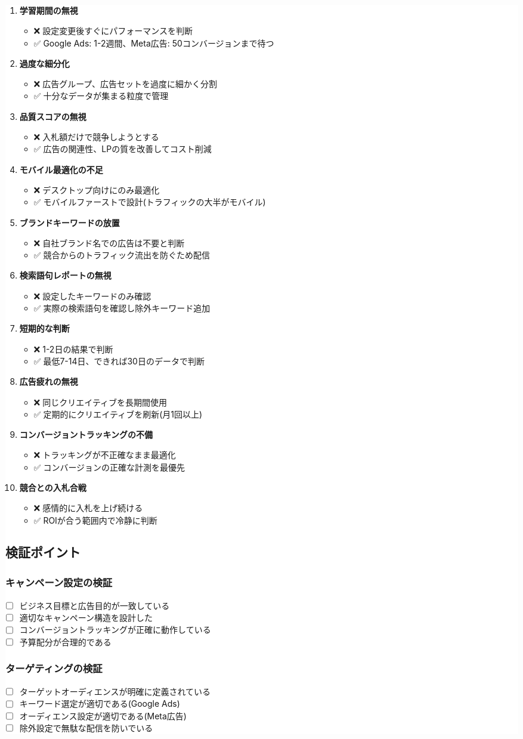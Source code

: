 1. **学習期間の無視**
   - ❌ 設定変更後すぐにパフォーマンスを判断
   - ✅ Google Ads: 1-2週間、Meta広告: 50コンバージョンまで待つ

2. **過度な細分化**
   - ❌ 広告グループ、広告セットを過度に細かく分割
   - ✅ 十分なデータが集まる粒度で管理

3. **品質スコアの無視**
   - ❌ 入札額だけで競争しようとする
   - ✅ 広告の関連性、LPの質を改善してコスト削減

4. **モバイル最適化の不足**
   - ❌ デスクトップ向けにのみ最適化
   - ✅ モバイルファーストで設計(トラフィックの大半がモバイル)

5. **ブランドキーワードの放置**
   - ❌ 自社ブランド名での広告は不要と判断
   - ✅ 競合からのトラフィック流出を防ぐため配信

6. **検索語句レポートの無視**
   - ❌ 設定したキーワードのみ確認
   - ✅ 実際の検索語句を確認し除外キーワード追加

7. **短期的な判断**
   - ❌ 1-2日の結果で判断
   - ✅ 最低7-14日、できれば30日のデータで判断

8. **広告疲れの無視**
   - ❌ 同じクリエイティブを長期間使用
   - ✅ 定期的にクリエイティブを刷新(月1回以上)

9. **コンバージョントラッキングの不備**
   - ❌ トラッキングが不正確なまま最適化
   - ✅ コンバージョンの正確な計測を最優先

10. **競合との入札合戦**
    - ❌ 感情的に入札を上げ続ける
    - ✅ ROIが合う範囲内で冷静に判断

## 検証ポイント

### キャンペーン設定の検証

- [ ] ビジネス目標と広告目的が一致している
- [ ] 適切なキャンペーン構造を設計した
- [ ] コンバージョントラッキングが正確に動作している
- [ ] 予算配分が合理的である

### ターゲティングの検証

- [ ] ターゲットオーディエンスが明確に定義されている
- [ ] キーワード選定が適切である(Google Ads)
- [ ] オーディエンス設定が適切である(Meta広告)
- [ ] 除外設定で無駄な配信を防いでいる

